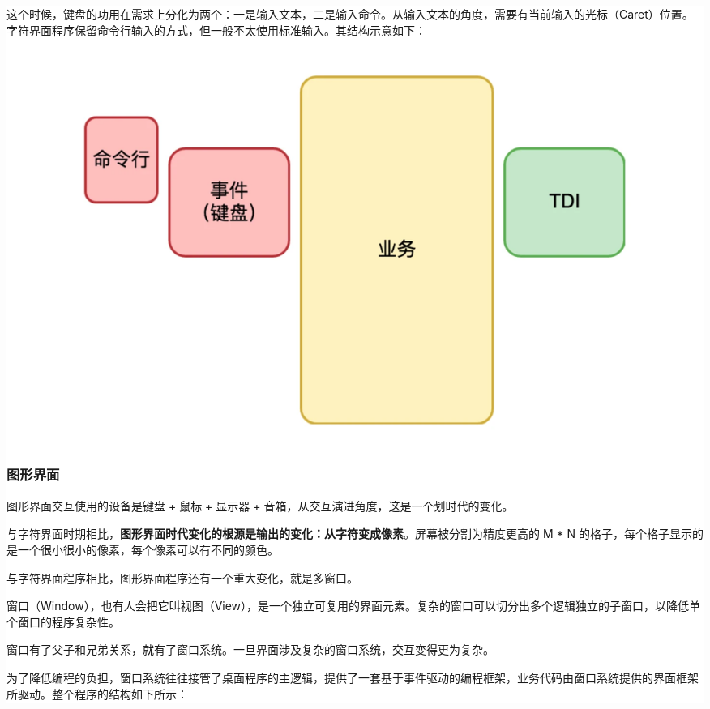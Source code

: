 这个时候，键盘的功用在需求上分化为两个：一是输入文本，二是输入命令。从输入文本的角度，需要有当前输入的光标（Caret）位置。字符界面程序保留命令行输入的方式，但一般不太使用标准输入。其结构示意如下：

![](../images/字符界面交互.png)

### 图形界面

图形界面交互使用的设备是键盘 + 鼠标 + 显示器 + 音箱，从交互演进角度，这是一个划时代的变化。

与字符界面时期相比，**图形界面时代变化的根源是输出的变化：从字符变成像素**。屏幕被分割为精度更高的 M * N 的格子，每个格子显示的是一个很小很小的像素，每个像素可以有不同的颜色。

与字符界面程序相比，图形界面程序还有一个重大变化，就是多窗口。

窗口（Window），也有人会把它叫视图（View），是一个独立可复用的界面元素。复杂的窗口可以切分出多个逻辑独立的子窗口，以降低单个窗口的程序复杂性。

窗口有了父子和兄弟关系，就有了窗口系统。一旦界面涉及复杂的窗口系统，交互变得更为复杂。

为了降低编程的负担，窗口系统往往接管了桌面程序的主逻辑，提供了一套基于事件驱动的编程框架，业务代码由窗口系统提供的界面框架所驱动。整个程序的结构如下所示：
